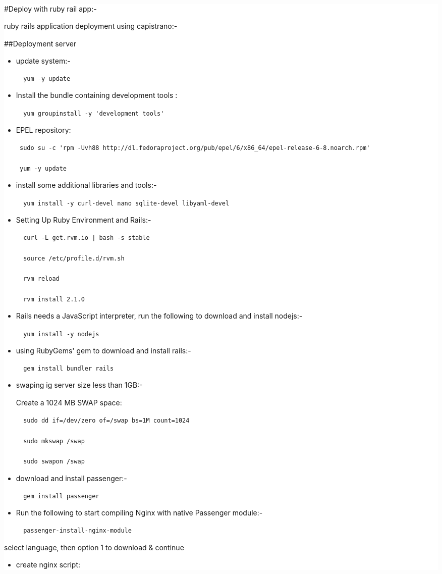 #Deploy with ruby rail app:-

ruby rails application deployment using capistrano:-

##Deployment server
- update system:-

		yum -y update

- Install the bundle containing development tools :


		yum groupinstall -y 'development tools'

 - EPEL repository:

		sudo su -c 'rpm -Uvh88 http://dl.fedoraproject.org/pub/epel/6/x86_64/epel-release-6-8.noarch.rpm'

		yum -y update

- install some additional libraries and tools:-

		yum install -y curl-devel nano sqlite-devel libyaml-devel

- Setting Up Ruby Environment and Rails:-

		curl -L get.rvm.io | bash -s stable

		source /etc/profile.d/rvm.sh

		rvm reload

		rvm install 2.1.0


- Rails needs a JavaScript interpreter, run the following to download and install nodejs:-

		yum install -y nodejs

- using RubyGems' gem to download and install rails:-

		gem install bundler rails

- swaping ig server size less than 1GB:-

  Create a 1024 MB SWAP space:

		sudo dd if=/dev/zero of=/swap bs=1M count=1024

		sudo mkswap /swap

		sudo swapon /swap

- download and install passenger:-


		gem install passenger

- Run the following to start compiling Nginx with native Passenger module:-

		passenger-install-nginx-module

select language, then option 1 to download & continue

- create nginx script:
